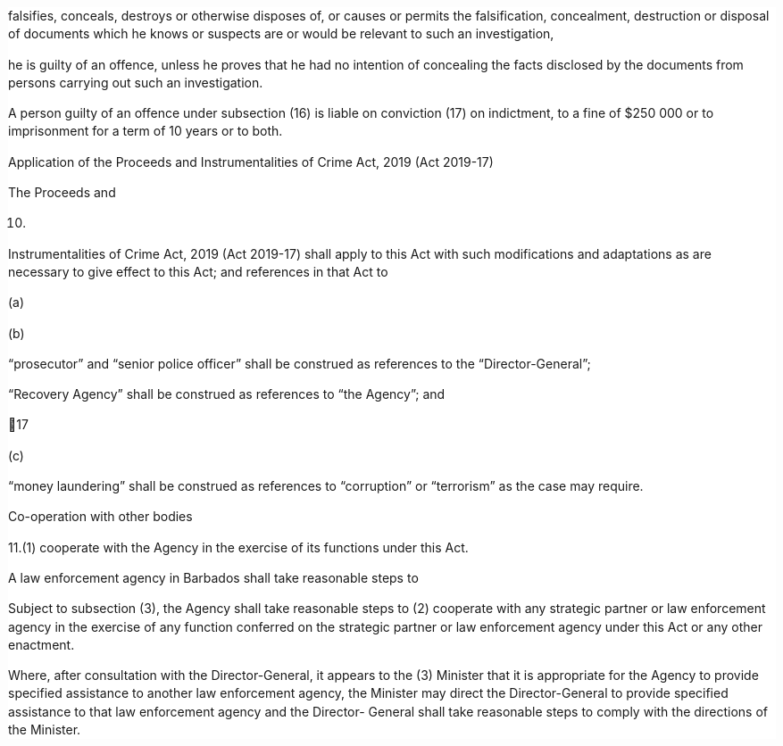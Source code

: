 falsifies,  conceals,  destroys  or  otherwise  disposes  of,  or  causes  or
permits  the  falsification,  concealment,  destruction  or  disposal  of
documents which he knows or suspects are or would be relevant to such
an investigation,

he is guilty of an offence, unless he proves that he had no intention of concealing
the  facts  disclosed  by  the  documents  from  persons  carrying  out  such  an
investigation.

A person guilty of an offence under subsection (16) is  liable on conviction
(17)
on indictment, to a fine of $250 000 or to imprisonment for a term of 10 years or
to both.

Application of the Proceeds and Instrumentalities of Crime Act, 2019
(Act 2019-17)

The  Proceeds  and

10.
Instrumentalities  of  Crime  Act,  2019
(Act 2019-17) shall apply to this Act with such modifications and adaptations as
are necessary to give effect to this Act; and references in that Act to

(a)

(b)

“prosecutor”  and  “senior  police  officer”  shall  be  construed  as
references to the “Director-General”;

“Recovery Agency” shall be construed as references to “the Agency”;
and

17

(c)

“money laundering” shall be construed as references to “corruption”
or “terrorism” as the case may require.

Co-operation with other bodies

11.(1)
cooperate with the Agency in the exercise of its functions under this Act.

A law enforcement agency in Barbados shall take reasonable steps to

Subject  to  subsection  (3),  the  Agency  shall  take  reasonable  steps  to
(2)
cooperate with any strategic partner or law enforcement agency in the exercise
of any function conferred on the strategic partner or law enforcement agency
under this Act or any other enactment.

Where,  after  consultation  with  the  Director-General,  it  appears  to  the
(3)
Minister that it is appropriate for the Agency to provide specified assistance to
another law enforcement agency, the Minister may direct the Director-General
to provide specified assistance to that law enforcement agency and the Director-
General shall take reasonable steps to comply with the directions of the Minister.
